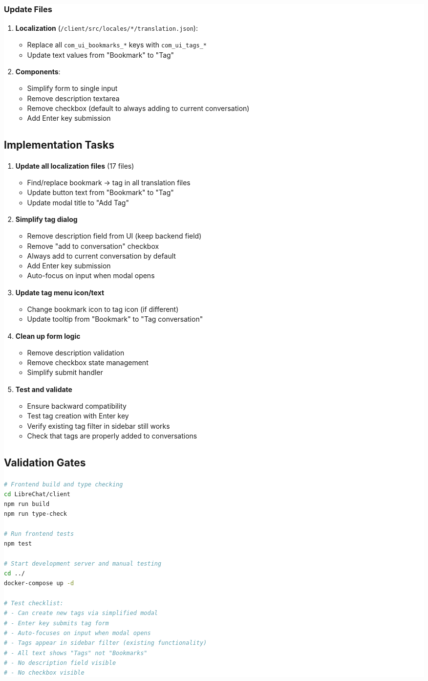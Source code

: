 ### Update Files
1. **Localization** (`/client/src/locales/*/translation.json`):
   - Replace all `com_ui_bookmarks_*` keys with `com_ui_tags_*`
   - Update text values from "Bookmark" to "Tag"

2. **Components**:
   - Simplify form to single input
   - Remove description textarea
   - Remove checkbox (default to always adding to current conversation)
   - Add Enter key submission

## Implementation Tasks

1. **Update all localization files** (17 files)
   - Find/replace bookmark → tag in all translation files
   - Update button text from "Bookmark" to "Tag"
   - Update modal title to "Add Tag"

2. **Simplify tag dialog**
   - Remove description field from UI (keep backend field)
   - Remove "add to conversation" checkbox
   - Always add to current conversation by default
   - Add Enter key submission
   - Auto-focus on input when modal opens

3. **Update tag menu icon/text**
   - Change bookmark icon to tag icon (if different)
   - Update tooltip from "Bookmark" to "Tag conversation"

4. **Clean up form logic**
   - Remove description validation
   - Remove checkbox state management
   - Simplify submit handler

5. **Test and validate**
   - Ensure backward compatibility
   - Test tag creation with Enter key
   - Verify existing tag filter in sidebar still works
   - Check that tags are properly added to conversations

## Validation Gates

```bash
# Frontend build and type checking
cd LibreChat/client
npm run build
npm run type-check

# Run frontend tests
npm test

# Start development server and manual testing
cd ../
docker-compose up -d

# Test checklist:
# - Can create new tags via simplified modal
# - Enter key submits tag form
# - Auto-focuses on input when modal opens
# - Tags appear in sidebar filter (existing functionality)
# - All text shows "Tags" not "Bookmarks"
# - No description field visible
# - No checkbox visible
```
